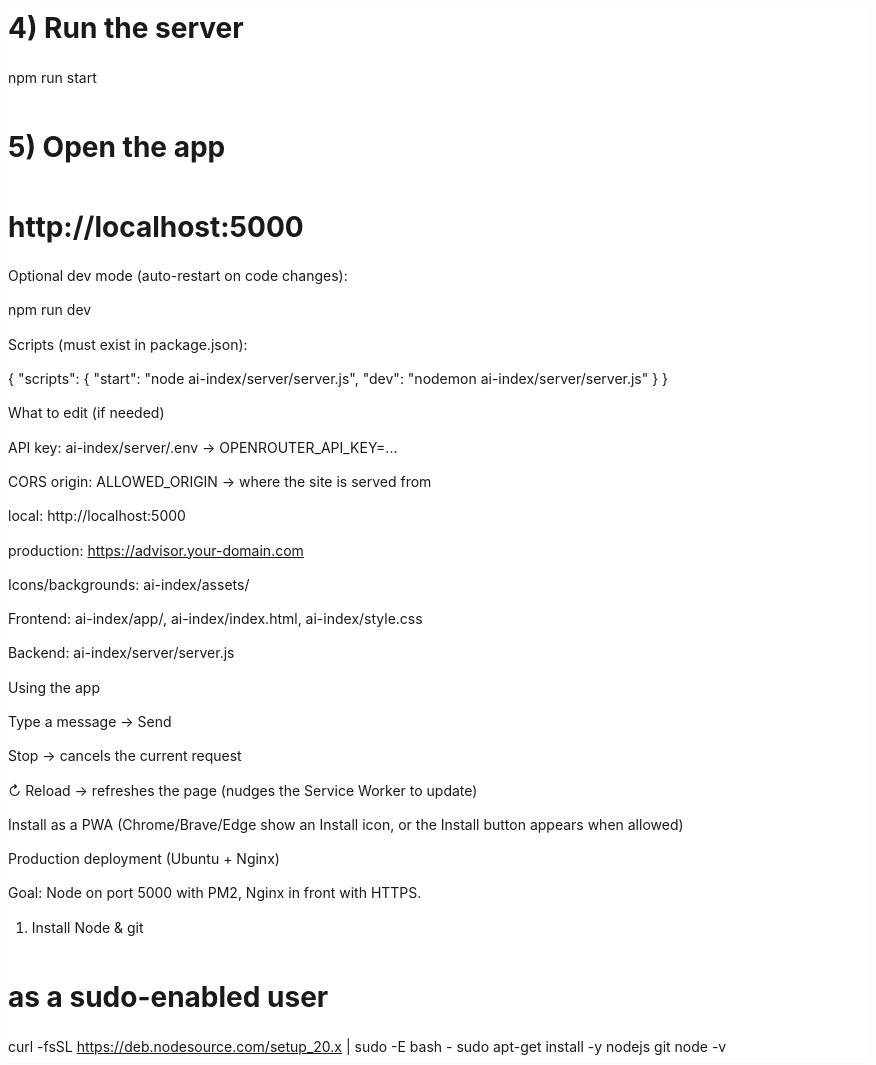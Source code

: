 # 4) Run the server
npm run start

# 5) Open the app
# http://localhost:5000


Optional dev mode (auto-restart on code changes):

npm run dev


Scripts (must exist in package.json):

{
  "scripts": {
    "start": "node ai-index/server/server.js",
    "dev": "nodemon ai-index/server/server.js"
  }
}

What to edit (if needed)

API key: ai-index/server/.env → OPENROUTER_API_KEY=...

CORS origin: ALLOWED_ORIGIN → where the site is served from

local: http://localhost:5000

production: https://advisor.your-domain.com

Icons/backgrounds: ai-index/assets/

Frontend: ai-index/app/, ai-index/index.html, ai-index/style.css

Backend: ai-index/server/server.js

Using the app

Type a message → Send

Stop → cancels the current request

↻ Reload → refreshes the page (nudges the Service Worker to update)

Install as a PWA (Chrome/Brave/Edge show an Install icon, or the Install button appears when allowed)

Production deployment (Ubuntu + Nginx)

Goal: Node on port 5000 with PM2, Nginx in front with HTTPS.

1) Install Node & git
# as a sudo-enabled user
curl -fsSL https://deb.nodesource.com/setup_20.x | sudo -E bash -
sudo apt-get install -y nodejs git
node -v

